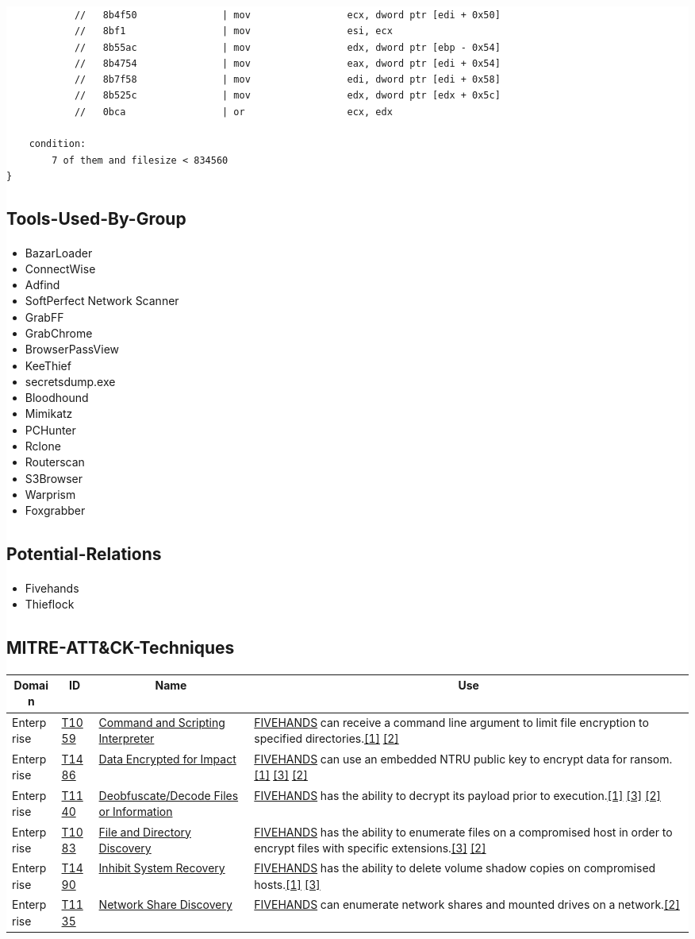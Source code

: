 ```
            //   8b4f50               | mov                 ecx, dword ptr [edi + 0x50]
            //   8bf1                 | mov                 esi, ecx
            //   8b55ac               | mov                 edx, dword ptr [ebp - 0x54]
            //   8b4754               | mov                 eax, dword ptr [edi + 0x54]
            //   8b7f58               | mov                 edi, dword ptr [edi + 0x58]
            //   8b525c               | mov                 edx, dword ptr [edx + 0x5c]
            //   0bca                 | or                  ecx, edx

    condition:
        7 of them and filesize < 834560
}
```
## Tools-Used-By-Group

- BazarLoader
- ConnectWise
- Adfind
- SoftPerfect Network Scanner
- GrabFF
- GrabChrome
- BrowserPassView
- KeeThief
- secretsdump.exe
- Bloodhound
- Mimikatz
- PCHunter
- Rclone
- Routerscan
- S3Browser
- Warprism
- Foxgrabber

## Potential-Relations
- Fivehands
- Thieflock


## MITRE-ATT&CK-Techniques

| **Domain** | **ID**                                             | **Name**                                                                             | **Use**                                                                                                                                                                                                                                                                                                                                                                                                                         |
|------------|----------------------------------------------------|--------------------------------------------------------------------------------------|---------------------------------------------------------------------------------------------------------------------------------------------------------------------------------------------------------------------------------------------------------------------------------------------------------------------------------------------------------------------------------------------------------------------------------|
| Enterprise | [T1059](https://attack.mitre.org/techniques/T1059) | [Command and Scripting Interpreter](https://attack.mitre.org/techniques/T1059)       | [FIVEHANDS](https://attack.mitre.org/software/S0618) can receive a command line argument to limit file encryption to specified directories.[[1]](https://www.fireeye.com/blog/threat-research/2021/04/unc2447-sombrat-and-fivehands-ransomware-sophisticated-financial-threat.html) [[2]](https://research.nccgroup.com/2021/06/15/handy-guide-to-a-new-fivehands-ransomware-variant/)                                          |
| Enterprise | [T1486](https://attack.mitre.org/techniques/T1486) | [Data Encrypted for Impact](https://attack.mitre.org/techniques/T1486)               | [FIVEHANDS](https://attack.mitre.org/software/S0618) can use an embedded NTRU public key to encrypt data for ransom.[[1]](https://www.fireeye.com/blog/threat-research/2021/04/unc2447-sombrat-and-fivehands-ransomware-sophisticated-financial-threat.html) [[3]](https://us-cert.cisa.gov/ncas/analysis-reports/ar21-126a) [[2]](https://research.nccgroup.com/2021/06/15/handy-guide-to-a-new-fivehands-ransomware-variant/) |
| Enterprise | [T1140](https://attack.mitre.org/techniques/T1140) | [Deobfuscate/Decode Files or Information](https://attack.mitre.org/techniques/T1140) | [FIVEHANDS](https://attack.mitre.org/software/S0618) has the ability to decrypt its payload prior to execution.[[1]](https://www.fireeye.com/blog/threat-research/2021/04/unc2447-sombrat-and-fivehands-ransomware-sophisticated-financial-threat.html) [[3]](https://us-cert.cisa.gov/ncas/analysis-reports/ar21-126a) [[2]](https://research.nccgroup.com/2021/06/15/handy-guide-to-a-new-fivehands-ransomware-variant/)      |
| Enterprise | [T1083](https://attack.mitre.org/techniques/T1083) | [File and Directory Discovery](https://attack.mitre.org/techniques/T1083)            | [FIVEHANDS](https://attack.mitre.org/software/S0618) has the ability to enumerate files on a compromised host in order to encrypt files with specific extensions.[[3]](https://us-cert.cisa.gov/ncas/analysis-reports/ar21-126a) [[2]](https://research.nccgroup.com/2021/06/15/handy-guide-to-a-new-fivehands-ransomware-variant/)                                                                                             |
| Enterprise | [T1490](https://attack.mitre.org/techniques/T1490) | [Inhibit System Recovery](https://attack.mitre.org/techniques/T1490)                 | [FIVEHANDS](https://attack.mitre.org/software/S0618) has the ability to delete volume shadow copies on compromised hosts.[[1]](https://www.fireeye.com/blog/threat-research/2021/04/unc2447-sombrat-and-fivehands-ransomware-sophisticated-financial-threat.html) [[3]](https://us-cert.cisa.gov/ncas/analysis-reports/ar21-126a)                                                                                               |
| Enterprise | [T1135](https://attack.mitre.org/techniques/T1135) | [Network Share Discovery](https://attack.mitre.org/techniques/T1135)                 | [FIVEHANDS](https://attack.mitre.org/software/S0618) can enumerate network shares and mounted drives on a network.[[2]](https://research.nccgroup.com/2021/06/15/handy-guide-to-a-new-fivehands-ransomware-variant/)                                                                                                                                                                                                            |